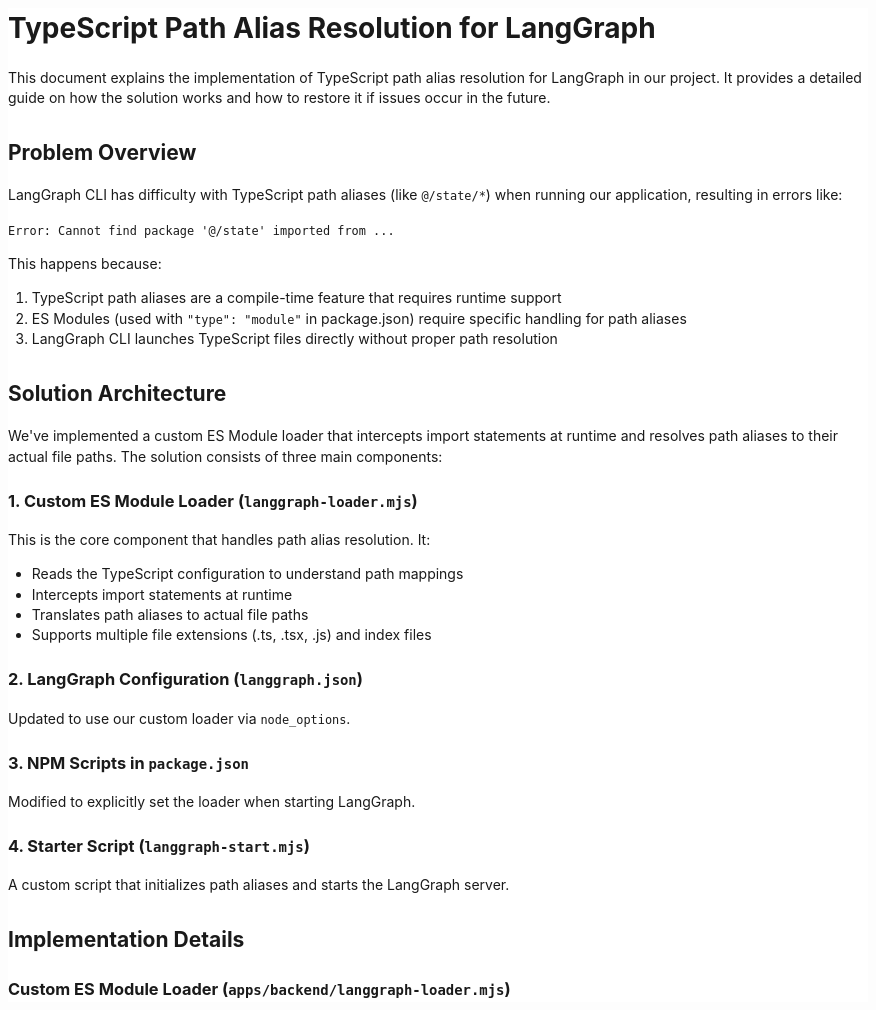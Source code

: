 # TypeScript Path Alias Resolution for LangGraph

This document explains the implementation of TypeScript path alias resolution for LangGraph in our project. It provides a detailed guide on how the solution works and how to restore it if issues occur in the future.

## Problem Overview

LangGraph CLI has difficulty with TypeScript path aliases (like `@/state/*`) when running our application, resulting in errors like:

```
Error: Cannot find package '@/state' imported from ...
```

This happens because:

1. TypeScript path aliases are a compile-time feature that requires runtime support
2. ES Modules (used with `"type": "module"` in package.json) require specific handling for path aliases
3. LangGraph CLI launches TypeScript files directly without proper path resolution

## Solution Architecture

We've implemented a custom ES Module loader that intercepts import statements at runtime and resolves path aliases to their actual file paths. The solution consists of three main components:

### 1. Custom ES Module Loader (`langgraph-loader.mjs`)

This is the core component that handles path alias resolution. It:

- Reads the TypeScript configuration to understand path mappings
- Intercepts import statements at runtime
- Translates path aliases to actual file paths
- Supports multiple file extensions (.ts, .tsx, .js) and index files

### 2. LangGraph Configuration (`langgraph.json`)

Updated to use our custom loader via `node_options`.

### 3. NPM Scripts in `package.json`

Modified to explicitly set the loader when starting LangGraph.

### 4. Starter Script (`langgraph-start.mjs`)

A custom script that initializes path aliases and starts the LangGraph server.

## Implementation Details

### Custom ES Module Loader (`apps/backend/langgraph-loader.mjs`)
